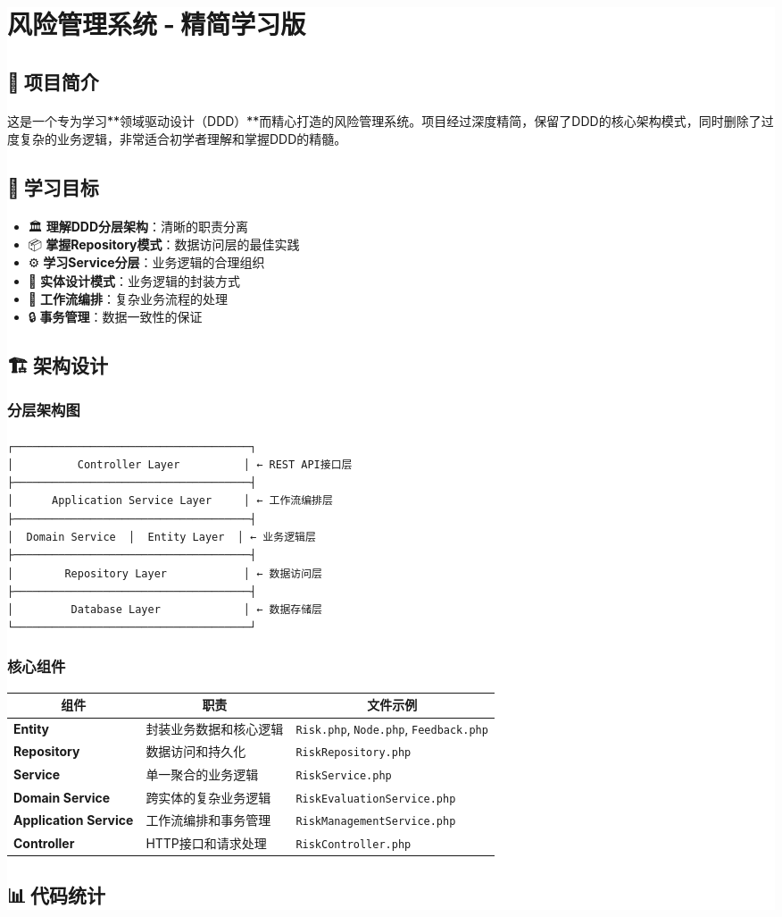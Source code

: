 # 风险管理系统 - 精简学习版

## 📖 项目简介

这是一个专为学习**领域驱动设计（DDD）**而精心打造的风险管理系统。项目经过深度精简，保留了DDD的核心架构模式，同时删除了过度复杂的业务逻辑，非常适合初学者理解和掌握DDD的精髓。

## 🎯 学习目标

- 🏛️ **理解DDD分层架构**：清晰的职责分离
- 📦 **掌握Repository模式**：数据访问层的最佳实践  
- ⚙️ **学习Service分层**：业务逻辑的合理组织
- 🧩 **实体设计模式**：业务逻辑的封装方式
- 🔄 **工作流编排**：复杂业务流程的处理
- 🔒 **事务管理**：数据一致性的保证

## 🏗️ 架构设计

### 分层架构图
```
┌─────────────────────────────────────┐
│          Controller Layer          │ ← REST API接口层
├─────────────────────────────────────┤
│      Application Service Layer     │ ← 工作流编排层
├─────────────────────────────────────┤
│  Domain Service  │  Entity Layer  │ ← 业务逻辑层
├─────────────────────────────────────┤
│        Repository Layer            │ ← 数据访问层
├─────────────────────────────────────┤
│         Database Layer             │ ← 数据存储层
└─────────────────────────────────────┘
```

### 核心组件

| 组件 | 职责 | 文件示例 |
|------|------|----------|
| **Entity** | 封装业务数据和核心逻辑 | `Risk.php`, `Node.php`, `Feedback.php` |
| **Repository** | 数据访问和持久化 | `RiskRepository.php` |
| **Service** | 单一聚合的业务逻辑 | `RiskService.php` |
| **Domain Service** | 跨实体的复杂业务逻辑 | `RiskEvaluationService.php` |
| **Application Service** | 工作流编排和事务管理 | `RiskManagementService.php` |
| **Controller** | HTTP接口和请求处理 | `RiskController.php` |

## 📊 代码统计
